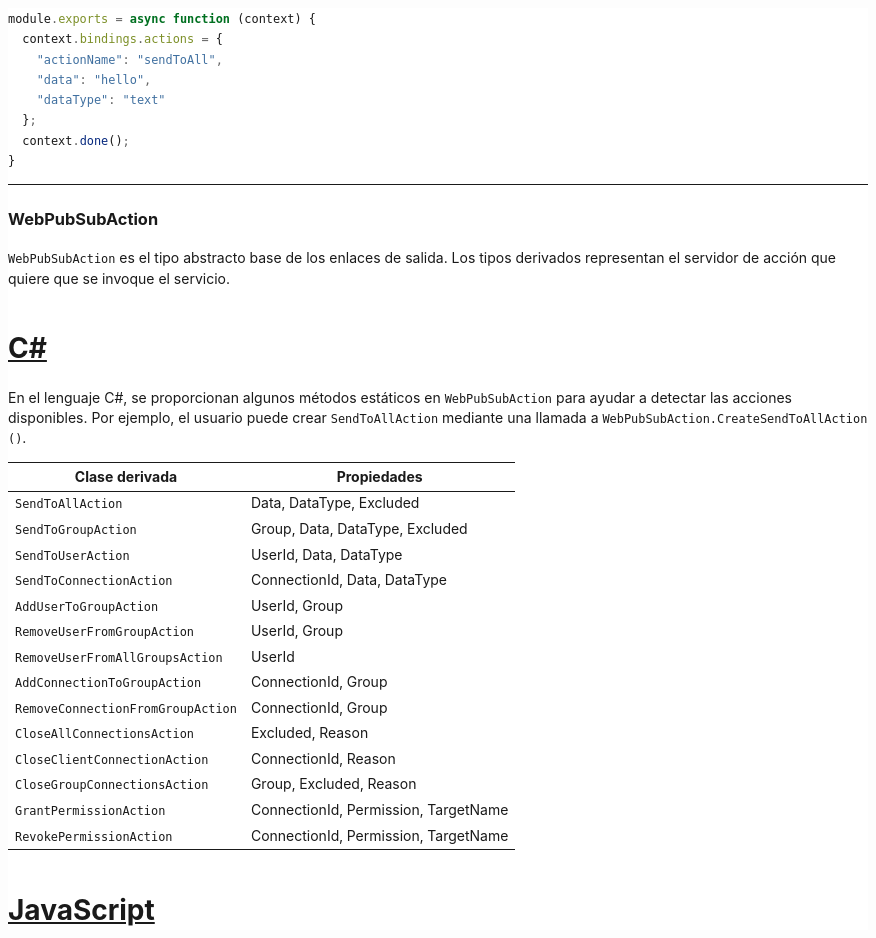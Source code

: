 ```js
module.exports = async function (context) {
  context.bindings.actions = {
    "actionName": "sendToAll",
    "data": "hello",
    "dataType": "text"
  };
  context.done();
}
```

---

### <a name="webpubsubaction"></a>WebPubSubAction 

`WebPubSubAction` es el tipo abstracto base de los enlaces de salida. Los tipos derivados representan el servidor de acción que quiere que se invoque el servicio. 

# <a name="c"></a>[C#](#tab/csharp)

En el lenguaje C#, se proporcionan algunos métodos estáticos en `WebPubSubAction` para ayudar a detectar las acciones disponibles. Por ejemplo, el usuario puede crear `SendToAllAction` mediante una llamada a `WebPubSubAction.CreateSendToAllAction()`.

| Clase derivada | Propiedades |
| -- | -- |
| `SendToAllAction`|Data, DataType, Excluded |
| `SendToGroupAction`|Group, Data, DataType, Excluded |
| `SendToUserAction`|UserId, Data, DataType |
| `SendToConnectionAction`|ConnectionId, Data, DataType |
| `AddUserToGroupAction`|UserId, Group |
| `RemoveUserFromGroupAction`|UserId, Group |
| `RemoveUserFromAllGroupsAction`|UserId |
| `AddConnectionToGroupAction`|ConnectionId, Group |
| `RemoveConnectionFromGroupAction`|ConnectionId, Group |
| `CloseAllConnectionsAction`|Excluded, Reason |
| `CloseClientConnectionAction`|ConnectionId, Reason |
| `CloseGroupConnectionsAction`|Group, Excluded, Reason |
| `GrantPermissionAction`|ConnectionId, Permission, TargetName |
| `RevokePermissionAction`|ConnectionId, Permission, TargetName |

# <a name="javascript"></a>[JavaScript](#tab/javascript)
